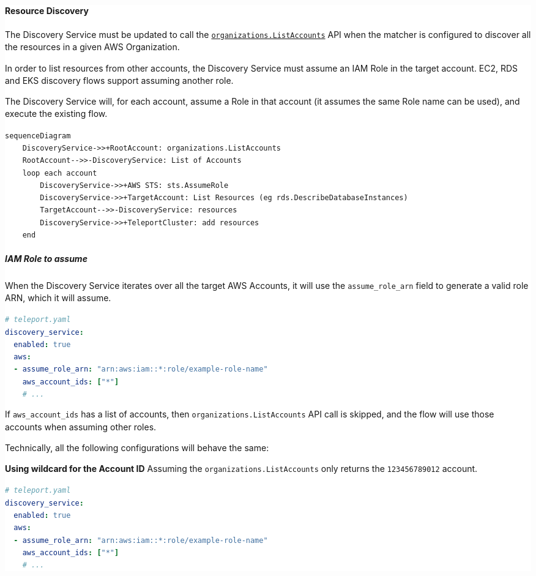 #### Resource Discovery

The Discovery Service must be updated to call the [`organizations.ListAccounts`](https://docs.aws.amazon.com/organizations/latest/APIReference/API_ListAccounts.html) API when the matcher is configured to discover all the resources in a given AWS Organization.

In order to list resources from other accounts, the Discovery Service must assume an IAM Role in the target account.
EC2, RDS and EKS discovery flows support assuming another role.

The Discovery Service will, for each account, assume a Role in that account (it assumes the same Role name can be used), and execute the existing flow.

```mermaid
sequenceDiagram
    DiscoveryService->>+RootAccount: organizations.ListAccounts
    RootAccount-->>-DiscoveryService: List of Accounts
    loop each account
        DiscoveryService->>+AWS STS: sts.AssumeRole
        DiscoveryService->>+TargetAccount: List Resources (eg rds.DescribeDatabaseInstances)
        TargetAccount-->>-DiscoveryService: resources
        DiscoveryService->>+TeleportCluster: add resources
    end
```

##### IAM Role to assume

When the Discovery Service iterates over all the target AWS Accounts, it will use the `assume_role_arn` field to generate a valid role ARN, which it will assume.

```yaml
# teleport.yaml
discovery_service:
  enabled: true
  aws:
  - assume_role_arn: "arn:aws:iam::*:role/example-role-name"
    aws_account_ids: ["*"]
    # ...
```

If `aws_account_ids` has a list of accounts, then `organizations.ListAccounts` API call is skipped, and the flow will use those accounts when assuming other roles.

Technically, all the following configurations will behave the same:

**Using wildcard for the Account ID**
Assuming the `organizations.ListAccounts` only returns the `123456789012` account.

```yaml
# teleport.yaml
discovery_service:
  enabled: true
  aws:
  - assume_role_arn: "arn:aws:iam::*:role/example-role-name"
    aws_account_ids: ["*"]
    # ...
```


[^1]: this is an AWS requirement for the API `organizations.DescribeAccount`: "This operation can be called only from the organization's management account or by a member account that is a delegated administrator."
[^2]: this is an AWS requirement for the API `organizations.ListAccounts`: "This operation can be called only from the organization's management account or by a member account that is a delegated administrator."